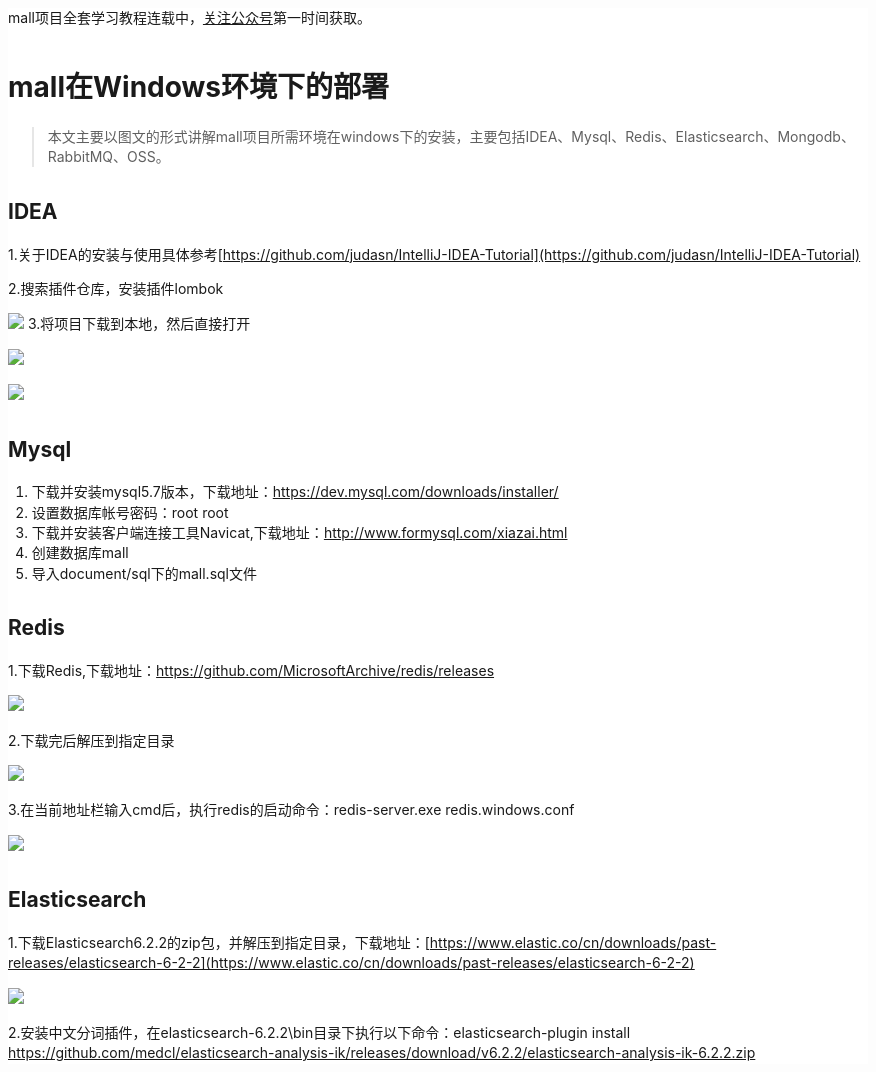 mall项目全套学习教程连载中，[关注公众号](#公众号)第一时间获取。

# mall在Windows环境下的部署

> 本文主要以图文的形式讲解mall项目所需环境在windows下的安装，主要包括IDEA、Mysql、Redis、Elasticsearch、Mongodb、RabbitMQ、OSS。

## IDEA

1.关于IDEA的安装与使用具体参考[https://github.com/judasn/IntelliJ-IDEA-Tutorial](https://github.com/judasn/IntelliJ-IDEA-Tutorial)

2.搜索插件仓库，安装插件lombok

![](../images/arch_screen_101.png)
3.将项目下载到本地，然后直接打开

![](../images/arch_screen_102.png)

![](../images/arch_screen_103.png)

## Mysql

1. 下载并安装mysql5.7版本，下载地址：https://dev.mysql.com/downloads/installer/
2. 设置数据库帐号密码：root root
3. 下载并安装客户端连接工具Navicat,下载地址：http://www.formysql.com/xiazai.html
4. 创建数据库mall
5. 导入document/sql下的mall.sql文件

## Redis

1.下载Redis,下载地址：https://github.com/MicrosoftArchive/redis/releases

![](../images/arch_screen_09.png)

2.下载完后解压到指定目录

![](../images/arch_screen_10.png)

3.在当前地址栏输入cmd后，执行redis的启动命令：redis-server.exe redis.windows.conf

![](../images/arch_screen_11.png)

## Elasticsearch

1.下载Elasticsearch6.2.2的zip包，并解压到指定目录，下载地址：[https://www.elastic.co/cn/downloads/past-releases/elasticsearch-6-2-2](https://www.elastic.co/cn/downloads/past-releases/elasticsearch-6-2-2)

![](../images/arch_screen_25.png)

2.安装中文分词插件，在elasticsearch-6.2.2\bin目录下执行以下命令：elasticsearch-plugin install https://github.com/medcl/elasticsearch-analysis-ik/releases/download/v6.2.2/elasticsearch-analysis-ik-6.2.2.zip
